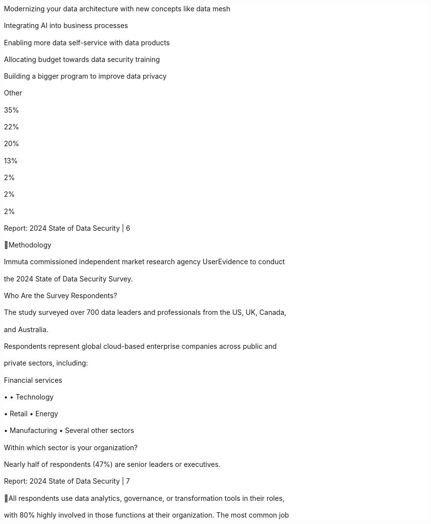 Modernizing your data architecture with new concepts like data mesh

Integrating AI into business processes

Enabling more data self\-service with data products

Allocating budget towards data security training

Building a bigger program to improve data privacy

Other

35%

22%

20%

13%

2%

2%

2%

Report: 2024 State of Data Security \| 6

 
Methodology

Immuta commissioned independent market research agency UserEvidence to conduct 

the 2024 State of Data Security Survey.

Who Are the Survey Respondents?

The study surveyed over 700 data leaders and professionals from the US, UK, Canada, 

and Australia.

Respondents represent global cloud\-based enterprise companies across public and 

private sectors, including:

Financial services

 •
 • Technology

 • Retail
 • Energy

 • Manufacturing
 • Several other sectors

Within which sector is your organization?

Nearly half of respondents (47%) are senior leaders or executives.

Report: 2024 State of Data Security \| 7

All respondents use data analytics, governance, or transformation tools in their roles, 

with 80% highly involved in those functions at their organization. The most common job 
